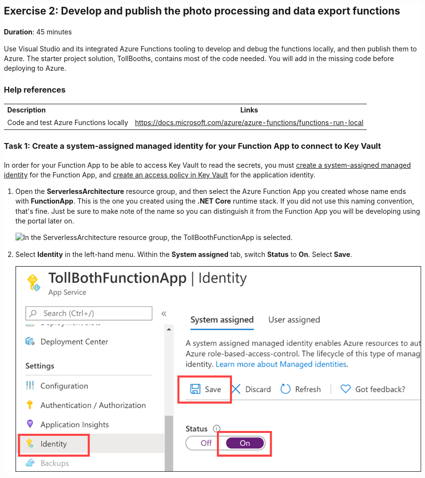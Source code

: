 ## Exercise 2: Develop and publish the photo processing and data export functions

**Duration**: 45 minutes

Use Visual Studio and its integrated Azure Functions tooling to develop and debug the functions locally, and then publish them to Azure. The starter project solution, TollBooths, contains most of the code needed. You will add in the missing code before deploying to Azure.

### Help references

|                                       |                                                                        |
| ------------------------------------- | :--------------------------------------------------------------------: |
| **Description**                       |                               **Links**                                |
| Code and test Azure Functions locally | <https://docs.microsoft.com/azure/azure-functions/functions-run-local> |

### Task 1: Create a system-assigned managed identity for your Function App to connect to Key Vault

In order for your Function App to be able to access Key Vault to read the secrets, you must [create a system-assigned managed identity](https://docs.microsoft.com/azure/app-service/overview-managed-identity#adding-a-system-assigned-identity) for the Function App, and [create an access policy in Key Vault](https://docs.microsoft.com/azure/key-vault/key-vault-secure-your-key-vault#key-vault-access-policies) for the application identity.

1. Open the **ServerlessArchitecture** resource group, and then select the Azure Function App you created whose name ends with **FunctionApp**. This is the one you created using the **.NET Core** runtime stack. If you did not use this naming convention, that's fine. Just be sure to make note of the name so you can distinguish it from the Function App you will be developing using the portal later on.

    ![In the ServerlessArchitecture resource group, the TollBoothFunctionApp is selected.](media/image33.png 'ServerlessArchitecture resource group')

2. Select **Identity** in the left-hand menu. Within the **System assigned** tab, switch **Status** to **On**. Select **Save**.

    ![In the Identity blade, the System assigned tab is selected with the Status set to On and the Save button is highlighted.](media/function-app-identity.png "Identity")
